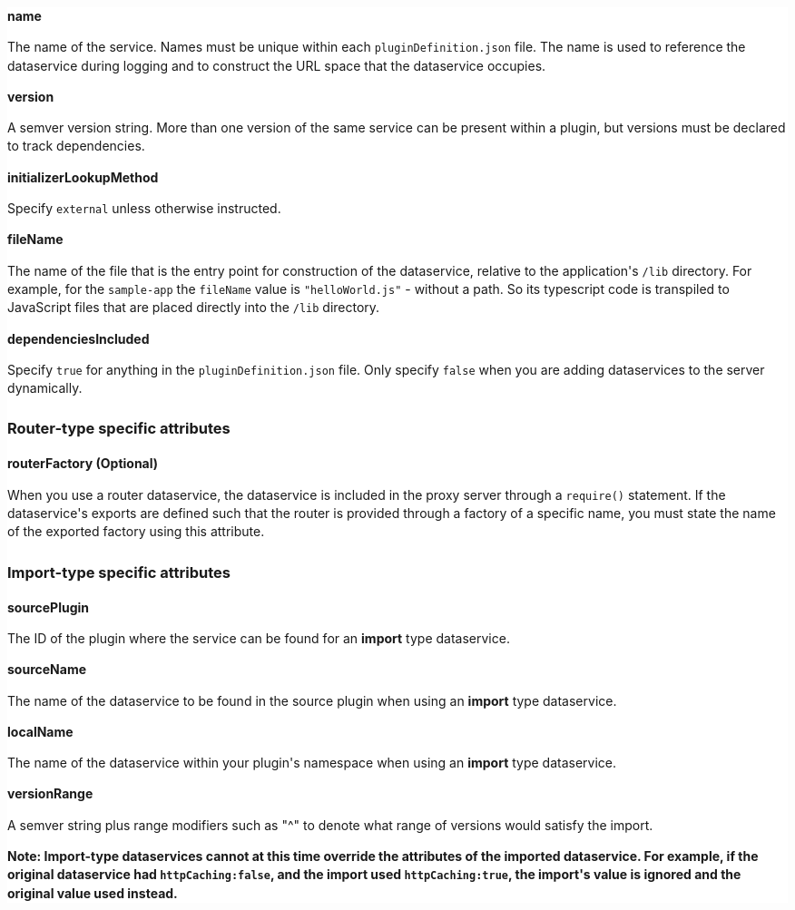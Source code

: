 **name**

 The name of the service. Names must be unique within each `pluginDefinition.json` file. The name is used to reference the dataservice during logging and to construct the URL space that the dataservice occupies.

**version**

 A semver version string. More than one version of the same service can be present within a plugin, but versions must be declared to track dependencies.

**initializerLookupMethod**

 Specify `external` unless otherwise instructed.

**fileName**

The name of the file that is the entry point for construction of the dataservice, relative to the application's `/lib` directory. For example, for the `sample-app` the `fileName` value is `"helloWorld.js"` - without a path. So its typescript code is transpiled to JavaScript files that are placed directly into the `/lib` directory.

**dependenciesIncluded**

 Specify `true` for anything in the `pluginDefinition.json` file. Only specify `false` when you are adding dataservices to the server dynamically.

### Router-type specific attributes

**routerFactory (Optional)**

 When you use a router dataservice, the dataservice is included in the proxy server through a `require()` statement. If the dataservice's exports are defined such that the router is provided through a factory of a specific name, you must state the name of the exported factory using this attribute.

### Import-type specific attributes

**sourcePlugin**

 The ID of the plugin where the service can be found for an **import** type dataservice.

**sourceName**

 The name of the dataservice to be found in the source plugin when using an **import** type dataservice.

**localName**

 The name of the dataservice within your plugin's namespace when using an **import** type dataservice.

**versionRange**

 A semver string plus range modifiers such as "^" to denote what range of versions would satisfy the import.


**Note: Import-type dataservices cannot at this time override the attributes of the imported dataservice. For example, if the original dataservice had `httpCaching:false`, and the import used `httpCaching:true`, the import's value is ignored and the original value used instead.**
